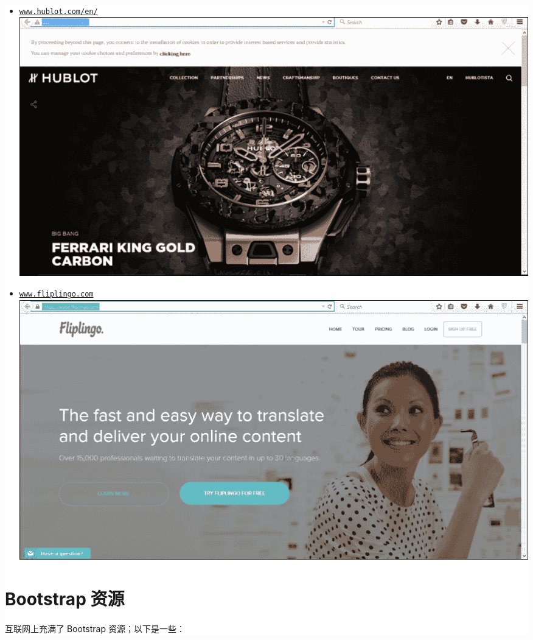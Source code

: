 +   [`www.hublot.com/en/`](http://www.hublot.com/en/)![使用 Bootstrap 构建的网站](img/Image1809.jpg)

+   [`www.fliplingo.com`](https://www.fliplingo.com)![使用 Bootstrap 构建的网站](img/Image1816.jpg)

# Bootstrap 资源

互联网上充满了 Bootstrap 资源；以下是一些：
